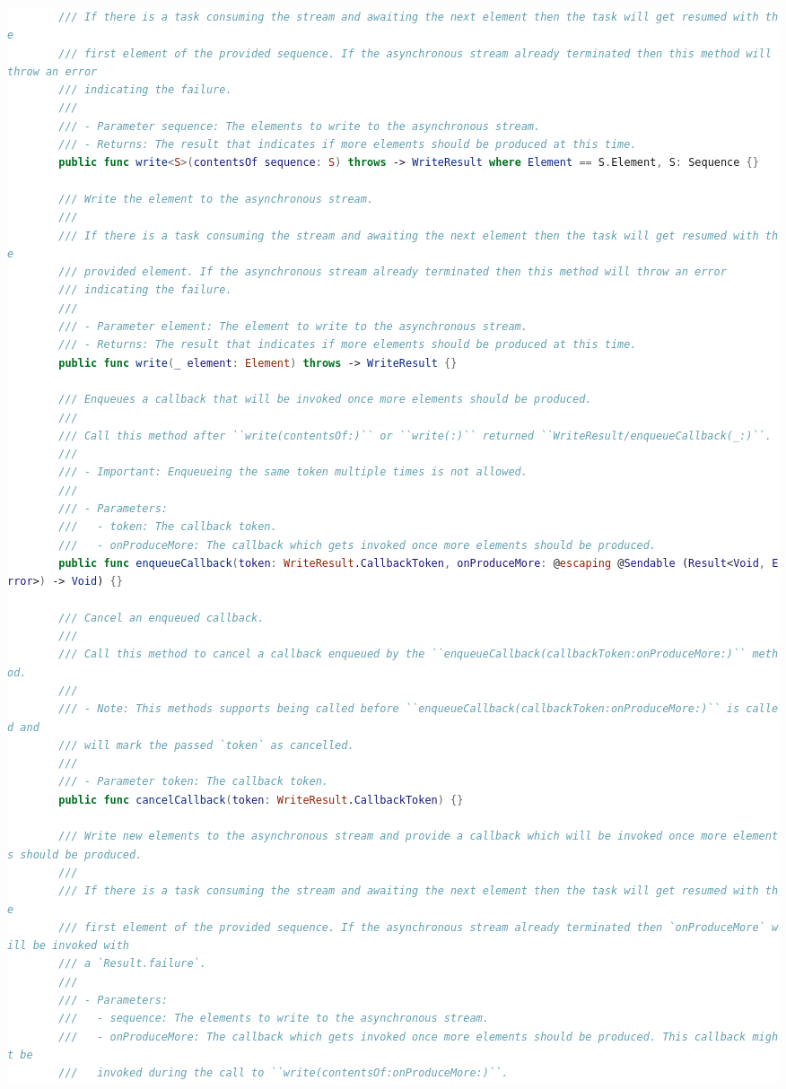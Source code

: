 ```swift
        /// If there is a task consuming the stream and awaiting the next element then the task will get resumed with the
        /// first element of the provided sequence. If the asynchronous stream already terminated then this method will throw an error
        /// indicating the failure.
        ///
        /// - Parameter sequence: The elements to write to the asynchronous stream.
        /// - Returns: The result that indicates if more elements should be produced at this time.
        public func write<S>(contentsOf sequence: S) throws -> WriteResult where Element == S.Element, S: Sequence {}

        /// Write the element to the asynchronous stream.
        ///
        /// If there is a task consuming the stream and awaiting the next element then the task will get resumed with the
        /// provided element. If the asynchronous stream already terminated then this method will throw an error
        /// indicating the failure.
        ///
        /// - Parameter element: The element to write to the asynchronous stream.
        /// - Returns: The result that indicates if more elements should be produced at this time.
        public func write(_ element: Element) throws -> WriteResult {}

        /// Enqueues a callback that will be invoked once more elements should be produced.
        ///
        /// Call this method after ``write(contentsOf:)`` or ``write(:)`` returned ``WriteResult/enqueueCallback(_:)``.
        ///
        /// - Important: Enqueueing the same token multiple times is not allowed.
        ///
        /// - Parameters:
        ///   - token: The callback token.
        ///   - onProduceMore: The callback which gets invoked once more elements should be produced.
        public func enqueueCallback(token: WriteResult.CallbackToken, onProduceMore: @escaping @Sendable (Result<Void, Error>) -> Void) {}

        /// Cancel an enqueued callback.
        ///
        /// Call this method to cancel a callback enqueued by the ``enqueueCallback(callbackToken:onProduceMore:)`` method.
        ///
        /// - Note: This methods supports being called before ``enqueueCallback(callbackToken:onProduceMore:)`` is called and
        /// will mark the passed `token` as cancelled.
        ///
        /// - Parameter token: The callback token.
        public func cancelCallback(token: WriteResult.CallbackToken) {}

        /// Write new elements to the asynchronous stream and provide a callback which will be invoked once more elements should be produced.
        ///
        /// If there is a task consuming the stream and awaiting the next element then the task will get resumed with the
        /// first element of the provided sequence. If the asynchronous stream already terminated then `onProduceMore` will be invoked with
        /// a `Result.failure`.
        ///
        /// - Parameters:
        ///   - sequence: The elements to write to the asynchronous stream.
        ///   - onProduceMore: The callback which gets invoked once more elements should be produced. This callback might be
        ///   invoked during the call to ``write(contentsOf:onProduceMore:)``.
```